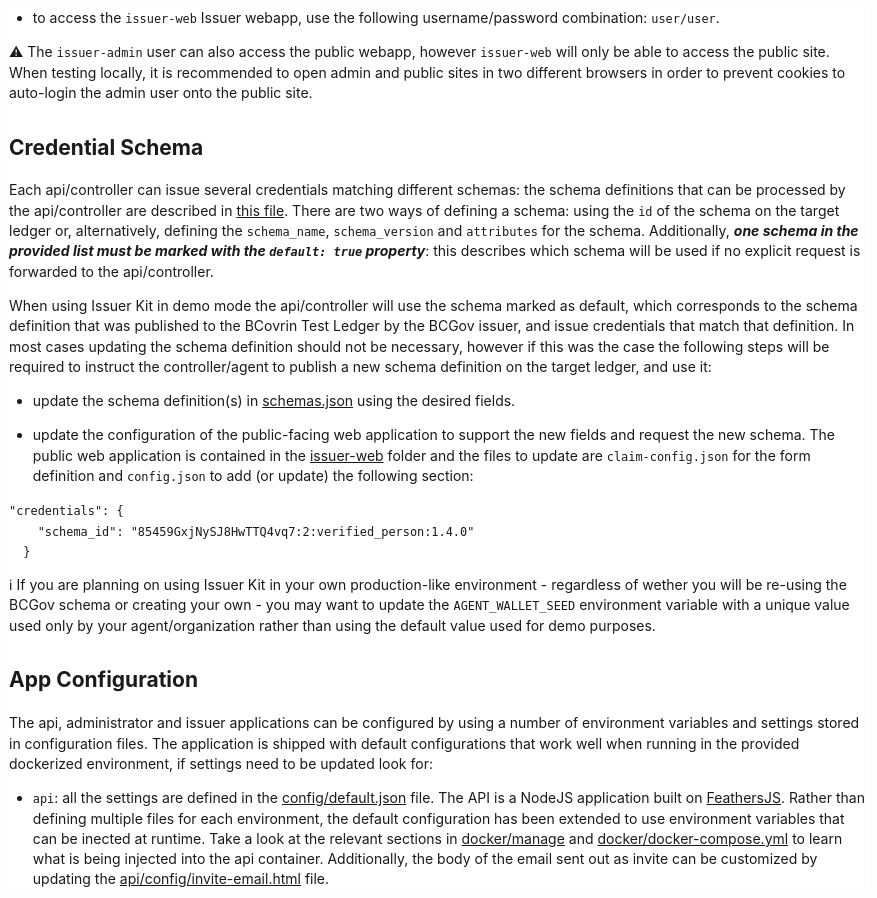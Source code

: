 - to access the `issuer-web` Issuer webapp, use the following username/password combination: `user/user`.

:warning: The `issuer-admin` user can also access the public webapp, however `issuer-web` will only be able to access the public site. When testing locally, it is recommended to open admin and public sites in two different browsers in order to prevent cookies to auto-login the admin user onto the public site.

## Credential Schema

Each api/controller can issue several credentials matching different schemas: the schema definitions that can be processed by the api/controller are described in [this file](api/config/schemas.json). There are two ways of defining a schema: using the `id` of the schema on the target ledger or, alternatively, defining the `schema_name`, `schema_version` and `attributes` for the schema. Additionally, ***one schema in the provided list must be marked with the `default: true` property***: this describes which schema will be used if no explicit request is forwarded to the api/controller.

When using Issuer Kit in demo mode the api/controller will use the schema marked as default, which corresponds to the schema definition that was published to the BCovrin Test Ledger by the BCGov issuer, and issue credentials that match that definition. In most cases updating the schema definition should not be necessary, however if this was the case the following steps will be required to instruct the controller/agent to publish a new schema definition on the target ledger, and use it:

- update the schema definition(s) in [schemas.json](api/config/schemas.json) using the desired fields.

- update the configuration of the public-facing web application to support the new fields and request the new schema. The public web application is contained in the [issuer-web](./issuer-web) folder and the files to update are `claim-config.json` for the form definition and `config.json` to add (or update) the following section:
```
"credentials": {
    "schema_id": "85459GxjNySJ8HwTTQ4vq7:2:verified_person:1.4.0"
  }
```

:information_source: If you are planning on using Issuer Kit in your own production-like environment - regardless of wether you will be re-using the BCGov schema or creating your own - you may want to update the `AGENT_WALLET_SEED` environment variable with a unique value used only by your agent/organization rather than using the default value used for demo purposes.

## App Configuration

The api, administrator and issuer applications can be configured by using a number of environment variables and settings stored in configuration files. The application is shipped with default configurations that work well when running in the provided dockerized environment, if settings need to be updated look for:

  - `api`: all the settings are defined in the [config/default.json](api/config/default.json) file. The API is a NodeJS application built on [FeathersJS](https://docs.feathersjs.com/api/configuration.html#configuration-directory). Rather than defining multiple files for each environment, the default configuration has been extended to use environment variables that can be inected at runtime. Take a look at the relevant sections in [docker/manage](./docker/manage) and [docker/docker-compose.yml](docker/docker-compose.yml) to learn what is being injected into the api container. Additionally, the body of the email sent out as invite can be customized by updating the [api/config/invite-email.html](invite-email.html) file.
